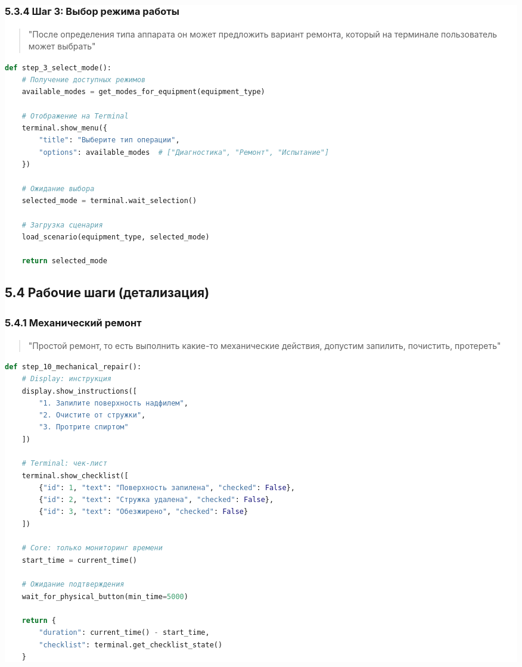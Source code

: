 ### 5.3.4 Шаг 3: Выбор режима работы

> "После определения типа аппарата он может предложить вариант ремонта, который на терминале пользователь может выбрать"

```python
def step_3_select_mode():
    # Получение доступных режимов
    available_modes = get_modes_for_equipment(equipment_type)
    
    # Отображение на Terminal
    terminal.show_menu({
        "title": "Выберите тип операции",
        "options": available_modes  # ["Диагностика", "Ремонт", "Испытание"]
    })
    
    # Ожидание выбора
    selected_mode = terminal.wait_selection()
    
    # Загрузка сценария
    load_scenario(equipment_type, selected_mode)
    
    return selected_mode
```

## 5.4 Рабочие шаги (детализация)

### 5.4.1 Механический ремонт

> "Простой ремонт, то есть выполнить какие-то механические действия, допустим запилить, почистить, протереть"

```python
def step_10_mechanical_repair():
    # Display: инструкция
    display.show_instructions([
        "1. Запилите поверхность надфилем",
        "2. Очистите от стружки",
        "3. Протрите спиртом"
    ])
    
    # Terminal: чек-лист
    terminal.show_checklist([
        {"id": 1, "text": "Поверхность запилена", "checked": False},
        {"id": 2, "text": "Стружка удалена", "checked": False},
        {"id": 3, "text": "Обезжирено", "checked": False}
    ])
    
    # Core: только мониторинг времени
    start_time = current_time()
    
    # Ожидание подтверждения
    wait_for_physical_button(min_time=5000)
    
    return {
        "duration": current_time() - start_time,
        "checklist": terminal.get_checklist_state()
    }
```

